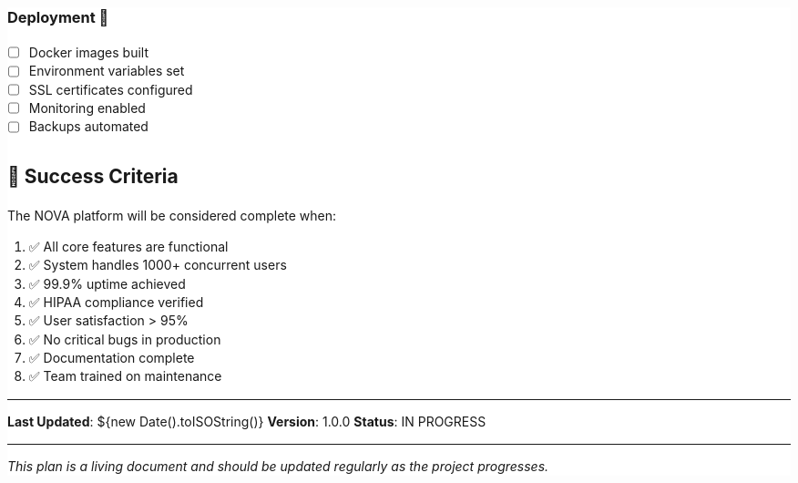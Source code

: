 ### Deployment 🚀
- [ ] Docker images built
- [ ] Environment variables set
- [ ] SSL certificates configured
- [ ] Monitoring enabled
- [ ] Backups automated

## 🎉 Success Criteria

The NOVA platform will be considered complete when:

1. ✅ All core features are functional
2. ✅ System handles 1000+ concurrent users
3. ✅ 99.9% uptime achieved
4. ✅ HIPAA compliance verified
5. ✅ User satisfaction > 95%
6. ✅ No critical bugs in production
7. ✅ Documentation complete
8. ✅ Team trained on maintenance

---

**Last Updated**: ${new Date().toISOString()}
**Version**: 1.0.0
**Status**: IN PROGRESS

---

*This plan is a living document and should be updated regularly as the project progresses.*